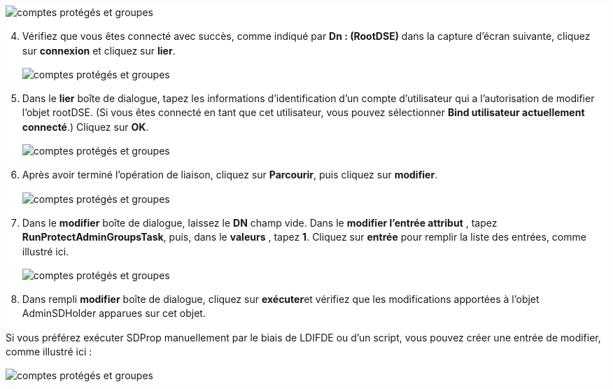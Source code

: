    ![comptes protégés et groupes](media/Appendix-C--Protected-Accounts-and-Groups-in-Active-Directory/SAD_17.gif)  

4. Vérifiez que vous êtes connecté avec succès, comme indiqué par **Dn : (RootDSE)**  dans la capture d’écran suivante, cliquez sur **connexion** et cliquez sur **lier**.  

   ![comptes protégés et groupes](media/Appendix-C--Protected-Accounts-and-Groups-in-Active-Directory/SAD_18.gif)  

5. Dans le **lier** boîte de dialogue, tapez les informations d’identification d’un compte d’utilisateur qui a l’autorisation de modifier l’objet rootDSE. (Si vous êtes connecté en tant que cet utilisateur, vous pouvez sélectionner **Bind utilisateur actuellement connecté**.) Cliquez sur **OK**.  

   ![comptes protégés et groupes](media/Appendix-C--Protected-Accounts-and-Groups-in-Active-Directory/SAD_19.gif)  

6. Après avoir terminé l’opération de liaison, cliquez sur **Parcourir**, puis cliquez sur **modifier**.  

   ![comptes protégés et groupes](media/Appendix-C--Protected-Accounts-and-Groups-in-Active-Directory/SAD_20.gif)  

7. Dans le **modifier** boîte de dialogue, laissez le **DN** champ vide. Dans le **modifier l’entrée attribut** , tapez **RunProtectAdminGroupsTask**, puis, dans le **valeurs** , tapez **1**. Cliquez sur **entrée** pour remplir la liste des entrées, comme illustré ici.  

   ![comptes protégés et groupes](media/Appendix-C--Protected-Accounts-and-Groups-in-Active-Directory/SAD_21.gif)  

8. Dans rempli **modifier** boîte de dialogue, cliquez sur **exécuter**et vérifiez que les modifications apportées à l’objet AdminSDHolder apparues sur cet objet.  

Si vous préférez exécuter SDProp manuellement par le biais de LDIFDE ou d’un script, vous pouvez créer une entrée de modifier, comme illustré ici :  

![comptes protégés et groupes](media/Appendix-C--Protected-Accounts-and-Groups-in-Active-Directory/SAD_22.gif)  
